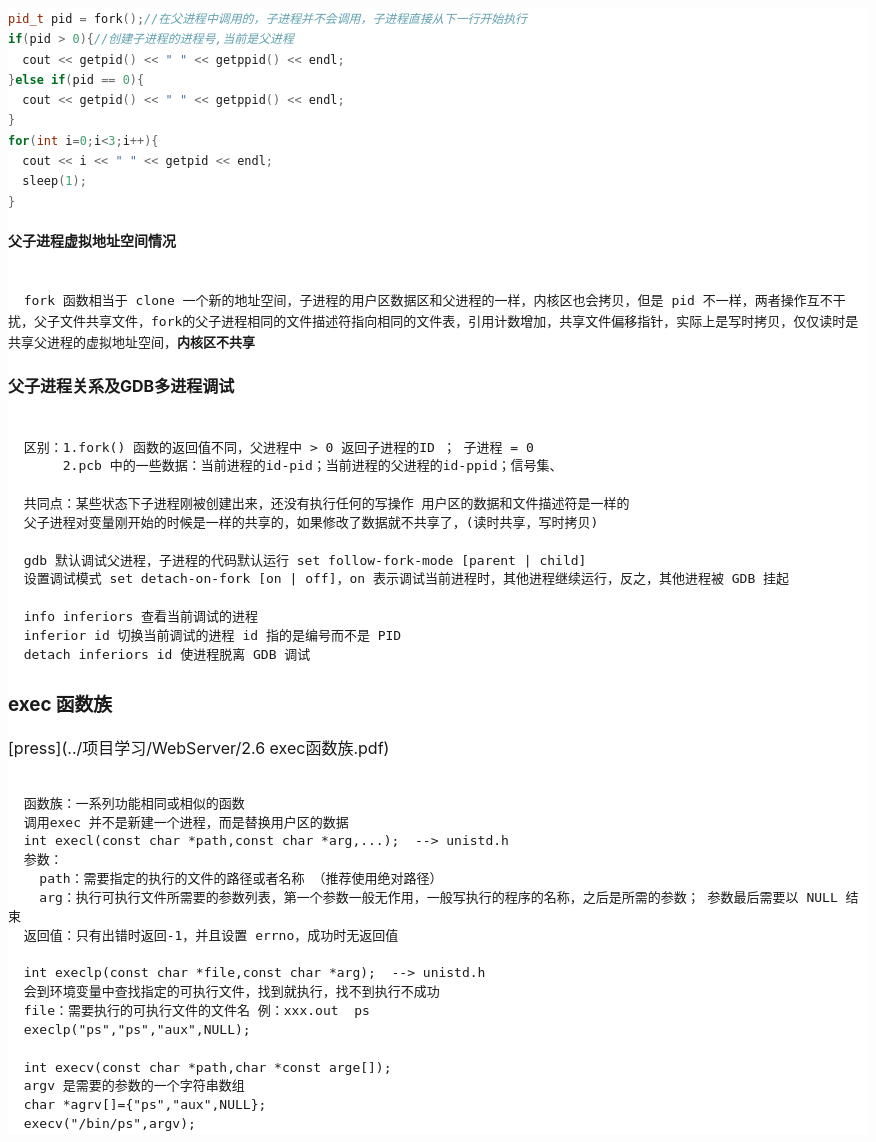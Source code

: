 
```cpp
pid_t pid = fork();//在父进程中调用的，子进程并不会调用，子进程直接从下一行开始执行
if(pid > 0){//创建子进程的进程号,当前是父进程
  cout << getpid() << " " << getppid() << endl;
}else if(pid == 0){
  cout << getpid() << " " << getppid() << endl;
}
for(int i=0;i<3;i++){
  cout << i << " " << getpid << endl;
  sleep(1);
}
```

#### 父子进程虚拟地址空间情况

<pre><font size=3>
  fork 函数相当于 clone 一个新的地址空间，子进程的用户区数据区和父进程的一样，内核区也会拷贝，但是 pid 不一样，两者操作互不干扰，父子文件共享文件，fork的父子进程相同的文件描述符指向相同的文件表，引用计数增加，共享文件偏移指针，实际上是写时拷贝，仅仅读时是共享父进程的虚拟地址空间，<b>内核区不共享</b>
</pre>
#### 父子进程关系及GDB多进程调试

<pre><font size =3>
  区别：1.fork() 函数的返回值不同，父进程中 > 0 返回子进程的ID ； 子进程 = 0
       2.pcb 中的一些数据：当前进程的id-pid；当前进程的父进程的id-ppid；信号集、<br>
  共同点：某些状态下子进程刚被创建出来，还没有执行任何的写操作 用户区的数据和文件描述符是一样的
  父子进程对变量刚开始的时候是一样的共享的，如果修改了数据就不共享了，(读时共享，写时拷贝)<br>
  gdb 默认调试父进程，子进程的代码默认运行 set follow-fork-mode [parent | child]
  设置调试模式 set detach-on-fork [on | off]，on 表示调试当前进程时，其他进程继续运行，反之，其他进程被 GDB 挂起<br>
  info inferiors 查看当前调试的进程
  inferior id 切换当前调试的进程 id 指的是编号而不是 PID
  detach inferiors id 使进程脱离 GDB 调试
</pre>
### exec 函数族

<font size=3>[press](../项目学习/WebServer/2.6 exec函数族.pdf)</font>

<pre><font size =3>
  函数族：一系列功能相同或相似的函数
  调用exec 并不是新建一个进程，而是替换用户区的数据
  int execl(const char *path,const char *arg,...);  --> unistd.h
  参数：
    path：需要指定的执行的文件的路径或者名称 （推荐使用绝对路径）
    arg：执行可执行文件所需要的参数列表，第一个参数一般无作用，一般写执行的程序的名称，之后是所需的参数； 参数最后需要以 NULL 结束
  返回值：只有出错时返回-1，并且设置 errno，成功时无返回值<br>
  int execlp(const char *file,const char *arg);  --> unistd.h
  会到环境变量中查找指定的可执行文件，找到就执行，找不到执行不成功
  file：需要执行的可执行文件的文件名 例：xxx.out  ps
  execlp("ps","ps","aux",NULL);<br>
  int execv(const char *path,char *const arge[]);
  argv 是需要的参数的一个字符串数组
  char *agrv[]={"ps","aux",NULL};
  execv("/bin/ps",argv);
</pre>
